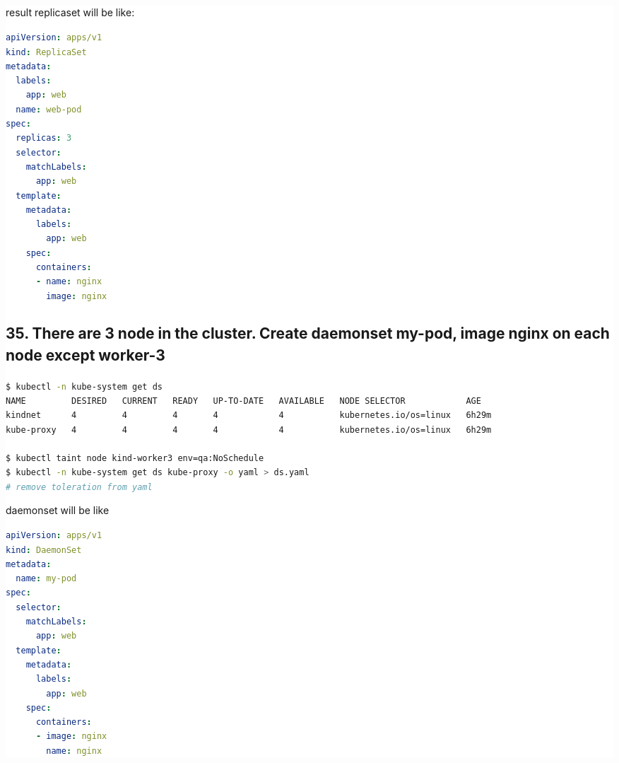 result replicaset will be like:

```yaml
apiVersion: apps/v1
kind: ReplicaSet
metadata:
  labels:
    app: web
  name: web-pod
spec:
  replicas: 3
  selector:
    matchLabels:
      app: web
  template:
    metadata:
      labels:
        app: web
    spec:
      containers:
      - name: nginx
        image: nginx
```

## 35. There are 3 node in the cluster. Create daemonset my-pod, image nginx on each node except worker-3

```bash
$ kubectl -n kube-system get ds
NAME         DESIRED   CURRENT   READY   UP-TO-DATE   AVAILABLE   NODE SELECTOR            AGE
kindnet      4         4         4       4            4           kubernetes.io/os=linux   6h29m
kube-proxy   4         4         4       4            4           kubernetes.io/os=linux   6h29m

$ kubectl taint node kind-worker3 env=qa:NoSchedule
$ kubectl -n kube-system get ds kube-proxy -o yaml > ds.yaml
# remove toleration from yaml
```

daemonset will be like

```yaml
apiVersion: apps/v1
kind: DaemonSet
metadata:
  name: my-pod
spec:
  selector:
    matchLabels:
      app: web
  template:
    metadata:
      labels:
        app: web
    spec:
      containers:
      - image: nginx
        name: nginx
```
